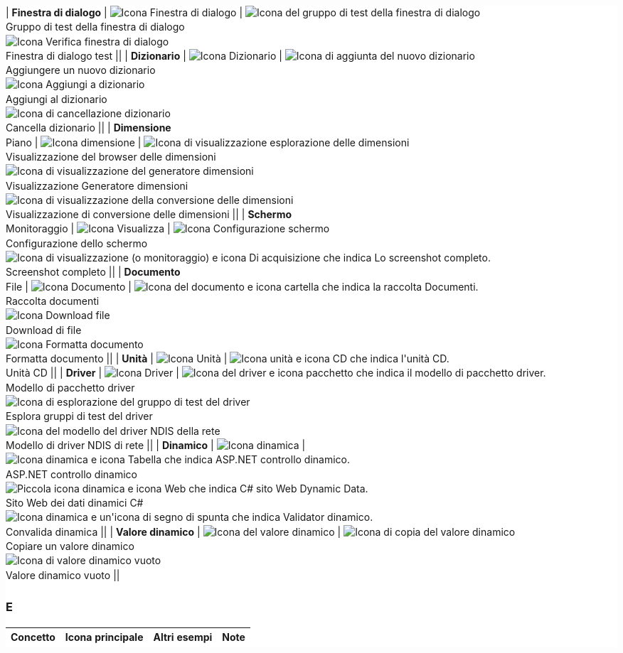 | **Finestra di dialogo** | ![Icona Finestra di dialogo](../../extensibility/ux-guidelines/media/vld_c_dialog.png "VLD_C_Dialog") | ![Icona del gruppo di test della finestra di dialogo](../../extensibility/ux-guidelines/media/vld_c_dialog_dialogtestgroup.png "VLD_C_Dialog_DialogTestGroup")<br />Gruppo di test della finestra di dialogo<br />![Icona Verifica finestra di dialogo](../../extensibility/ux-guidelines/media/vld_c_dialog_testdialog.png "VLD_C_Dialog_TestDialog")<br />Finestra di dialogo test ||
| **Dizionario** | ![Icona Dizionario](../../extensibility/ux-guidelines/media/vld_c_dictionary.png "VLD_C_Dictionary") | ![Icona di aggiunta del nuovo dizionario](../../extensibility/ux-guidelines/media/vld_c_dictionary_addnewdictionary.png "VLD_C_Dictionary_AddNewDictionary")<br />Aggiungere un nuovo dizionario<br />![Icona Aggiungi a dizionario](../../extensibility/ux-guidelines/media/vld_c_dictionary_addtodictionary.png "VLD_C_Dictionary_AddToDictionary")<br />Aggiungi al dizionario<br />![Icona di cancellazione dizionario](../../extensibility/ux-guidelines/media/vld_c_dictionary_cleardictionary.png "VLD_C_Dictionary_ClearDictionary")<br />Cancella dizionario ||
| **Dimensione**<br />Piano | ![Icona dimensione](../../extensibility/ux-guidelines/media/vld_c_dimension.png "VLD_C_Dimension") | ![Icona di visualizzazione esplorazione delle dimensioni](../../extensibility/ux-guidelines/media/vld_c_dimension_dimensionbrowserview.png "VLD_C_Dimension_DimensionBrowserView")<br />Visualizzazione del browser delle dimensioni<br />![Icona di visualizzazione del generatore dimensioni](../../extensibility/ux-guidelines/media/vld_c_dimension_dimensionbuilderview.png "VLD_C_Dimension_DimensionBuilderView")<br />Visualizzazione Generatore dimensioni<br />![Icona di visualizzazione della conversione delle dimensioni](../../extensibility/ux-guidelines/media/vld_c_dimension_dimensiontranslationview.png "VLD_C_Dimension_DimensionTranslationView")<br />Visualizzazione di conversione delle dimensioni ||
| **Schermo**<br />Monitoraggio | ![Icona Visualizza](../../extensibility/ux-guidelines/media/vld_c_display.png "VLD_C_Display") | ![Icona Configurazione schermo](../../extensibility/ux-guidelines/media/vld_c_display_displayconfiguration.png "VLD_C_Display_DisplayConfiguration")<br />Configurazione dello schermo<br />![Icona di visualizzazione (o monitoraggio) e icona Di acquisizione che indica Lo screenshot completo.](../../extensibility/ux-guidelines/media/vld_c_display_fullscreenshot.png "VLD_C_Display_FullScreenshot")<br />Screenshot completo ||
| **Documento**<br />File | ![Icona Documento](../../extensibility/ux-guidelines/media/vld_c_document.png "VLD_C_Document") | ![Icona del documento e icona cartella che indica la raccolta Documenti.](../../extensibility/ux-guidelines/media/vld_c_document_documentslibrary.png "VLD_C_Document_DocumentsLibrary")<br />Raccolta documenti<br />![Icona Download file](../../extensibility/ux-guidelines/media/vld_c_document_filedownload.png "VLD_C_Document_FileDownload")<br />Download di file<br />![Icona Formatta documento](../../extensibility/ux-guidelines/media/vld_c_document_formatdocument.png "VLD_C_Document_FormatDocument") <br />Formatta documento ||
| **Unità** | ![Icona Unità](../../extensibility/ux-guidelines/media/vld_c_drive.png "VLD_C_Drive") | ![Icona unità e icona CD che indica l'unità CD.](../../extensibility/ux-guidelines/media/vld_c_drive_cddrive.png "VLD_C_Drive_CDDrive")<br />Unità CD ||
| **Driver** | ![Icona Driver](../../extensibility/ux-guidelines/media/vld_c_driver.png "VLD_C_Driver") | ![Icona del driver e icona pacchetto che indica il modello di pacchetto driver.](../../extensibility/ux-guidelines/media/vld_c_driver_driverpackagetemplate.png "VLD_C_Driver_DriverPackageTemplate")<br />Modello di pacchetto driver<br />![Icona di esplorazione del gruppo di test del driver](../../extensibility/ux-guidelines/media/vld_c_driver_drivertestgroupexplorer.png "VLD_C_Driver_DriverTestGroupExplorer")<br />Esplora gruppi di test del driver<br />![Icona del modello del driver NDIS della rete](../../extensibility/ux-guidelines/media/vld_c_driver_networkndisdrivertemplate.png "VLD_C_Driver_NetworkNDISDriverTemplate")<br />Modello di driver NDIS di rete ||
| **Dinamico** | ![Icona dinamica](../../extensibility/ux-guidelines/media/vld_c_dynamic.png "VLD_C_Dynamic") | ![Icona dinamica e icona Tabella che indica ASP.NET controllo dinamico.](../../extensibility/ux-guidelines/media/vld_c_dynamic_aspnetdynamiccontrol.png "VLD_C_Dynamic_ASPNETDynamicControl")<br />ASP.NET controllo dinamico<br />![Piccola icona dinamica e icona Web che indica C&#35; sito Web Dynamic Data.](../../extensibility/ux-guidelines/media/vld_c_dynamic_csdynamicdatawebsite.png "VLD_C_Dynamic_CSDynamicDataWebsite")<br />Sito Web dei dati dinamici C#<br />![Icona dinamica e un'icona di segno di spunta che indica Validator dinamico.](../../extensibility/ux-guidelines/media/vld_c_dynamic_dynamicvalidator.png "VLD_C_Dynamic_DynamicValidator")<br />Convalida dinamica ||
| **Valore dinamico** | ![Icona del valore dinamico](../../extensibility/ux-guidelines/media/vld_c_dynamicvalue.png "VLD_C_DynamicValue") | ![Icona di copia del valore dinamico](../../extensibility/ux-guidelines/media/vld_c_dynamicvalue_copydynamicvalue.png "VLD_C_DynamicValue_CopyDynamicValue")<br />Copiare un valore dinamico<br />![Icona di valore dinamico vuoto](../../extensibility/ux-guidelines/media/vld_c_dynamicvalue_emptydynamicvalue.png "VLD_C_DynamicValue_EmptyDynamicValue")<br />Valore dinamico vuoto ||

### <a name="e"></a><a name="BKMK_VLDConceptsE"></a> E

| Concetto | Icona principale | Altri esempi | Note |
| --- | --- | --- | --- |
